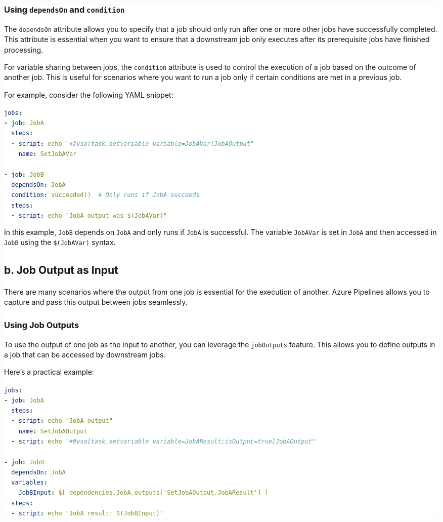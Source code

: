 ### Using `dependsOn` and `condition`

The `dependsOn` attribute allows you to specify that a job should only run after one or more other jobs have successfully completed. This attribute is essential when you want to ensure that a downstream job only executes after its prerequisite jobs have finished processing.

For variable sharing between jobs, the `condition` attribute is used to control the execution of a job based on the outcome of another job. This is useful for scenarios where you want to run a job only if certain conditions are met in a previous job.

For example, consider the following YAML snippet:

```yaml
jobs:
- job: JobA
  steps:
  - script: echo "##vso[task.setvariable variable=JobAVar]JobAOutput"
    name: SetJobAVar

- job: JobB
  dependsOn: JobA
  condition: succeeded()  # Only runs if JobA succeeds
  steps:
  - script: echo "JobA output was $(JobAVar)"
```

In this example, `JobB` depends on `JobA` and only runs if `JobA` is successful. The variable `JobAVar` is set in `JobA` and then accessed in `JobB` using the `$(JobAVar)` syntax.


## b. Job Output as Input

There are many scenarios where the output from one job is essential for the execution of another. Azure Pipelines allows you to capture and pass this output between jobs seamlessly.

### Using Job Outputs

To use the output of one job as the input to another, you can leverage the `jobOutputs` feature. This allows you to define outputs in a job that can be accessed by downstream jobs.

Here’s a practical example:

```yaml
jobs:
- job: JobA
  steps:
  - script: echo "JobA output"
    name: SetJobAOutput
  - script: echo "##vso[task.setvariable variable=JobAResult;isOutput=true]JobAOutput"

- job: JobB
  dependsOn: JobA
  variables:
    JobBInput: $[ dependencies.JobA.outputs['SetJobAOutput.JobAResult'] ]
  steps:
  - script: echo "JobA result: $(JobBInput)"
```
